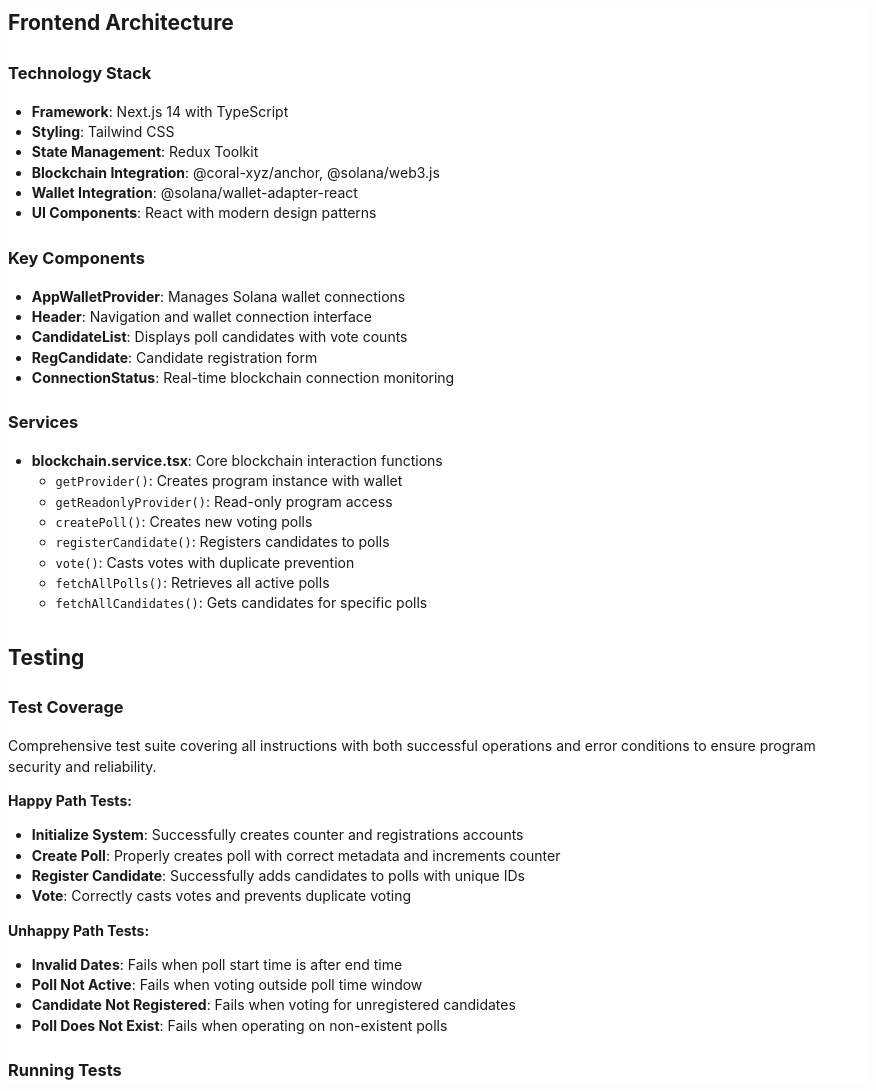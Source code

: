 ## Frontend Architecture

### Technology Stack

- **Framework**: Next.js 14 with TypeScript
- **Styling**: Tailwind CSS
- **State Management**: Redux Toolkit
- **Blockchain Integration**: @coral-xyz/anchor, @solana/web3.js
- **Wallet Integration**: @solana/wallet-adapter-react
- **UI Components**: React with modern design patterns

### Key Components

- **AppWalletProvider**: Manages Solana wallet connections
- **Header**: Navigation and wallet connection interface
- **CandidateList**: Displays poll candidates with vote counts
- **RegCandidate**: Candidate registration form
- **ConnectionStatus**: Real-time blockchain connection monitoring

### Services

- **blockchain.service.tsx**: Core blockchain interaction functions
  - `getProvider()`: Creates program instance with wallet
  - `getReadonlyProvider()`: Read-only program access
  - `createPoll()`: Creates new voting polls
  - `registerCandidate()`: Registers candidates to polls
  - `vote()`: Casts votes with duplicate prevention
  - `fetchAllPolls()`: Retrieves all active polls
  - `fetchAllCandidates()`: Gets candidates for specific polls

## Testing

### Test Coverage

Comprehensive test suite covering all instructions with both successful operations and error conditions to ensure program security and reliability.

**Happy Path Tests:**

- **Initialize System**: Successfully creates counter and registrations accounts
- **Create Poll**: Properly creates poll with correct metadata and increments counter
- **Register Candidate**: Successfully adds candidates to polls with unique IDs
- **Vote**: Correctly casts votes and prevents duplicate voting

**Unhappy Path Tests:**

- **Invalid Dates**: Fails when poll start time is after end time
- **Poll Not Active**: Fails when voting outside poll time window
- **Candidate Not Registered**: Fails when voting for unregistered candidates
- **Poll Does Not Exist**: Fails when operating on non-existent polls

### Running Tests
